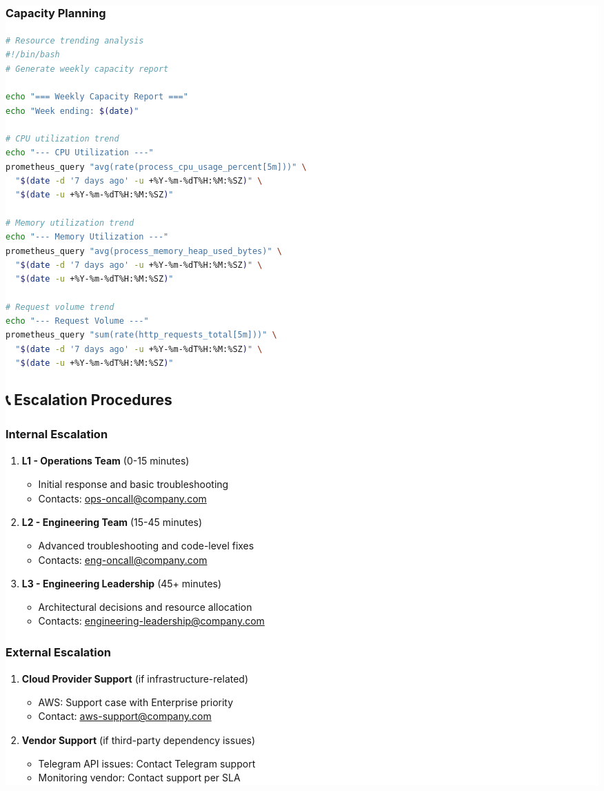 ### Capacity Planning

```bash
# Resource trending analysis
#!/bin/bash
# Generate weekly capacity report

echo "=== Weekly Capacity Report ==="
echo "Week ending: $(date)"

# CPU utilization trend
echo "--- CPU Utilization ---"
prometheus_query "avg(rate(process_cpu_usage_percent[5m]))" \
  "$(date -d '7 days ago' -u +%Y-%m-%dT%H:%M:%SZ)" \
  "$(date -u +%Y-%m-%dT%H:%M:%SZ)"

# Memory utilization trend
echo "--- Memory Utilization ---"  
prometheus_query "avg(process_memory_heap_used_bytes)" \
  "$(date -d '7 days ago' -u +%Y-%m-%dT%H:%M:%SZ)" \
  "$(date -u +%Y-%m-%dT%H:%M:%SZ)"

# Request volume trend
echo "--- Request Volume ---"
prometheus_query "sum(rate(http_requests_total[5m]))" \
  "$(date -d '7 days ago' -u +%Y-%m-%dT%H:%M:%SZ)" \
  "$(date -u +%Y-%m-%dT%H:%M:%SZ)"
```

## 📞 Escalation Procedures

### Internal Escalation

1. **L1 - Operations Team** (0-15 minutes)
   - Initial response and basic troubleshooting
   - Contacts: ops-oncall@company.com

2. **L2 - Engineering Team** (15-45 minutes)  
   - Advanced troubleshooting and code-level fixes
   - Contacts: eng-oncall@company.com

3. **L3 - Engineering Leadership** (45+ minutes)
   - Architectural decisions and resource allocation
   - Contacts: engineering-leadership@company.com

### External Escalation

1. **Cloud Provider Support** (if infrastructure-related)
   - AWS: Support case with Enterprise priority
   - Contact: aws-support@company.com

2. **Vendor Support** (if third-party dependency issues)
   - Telegram API issues: Contact Telegram support
   - Monitoring vendor: Contact support per SLA
